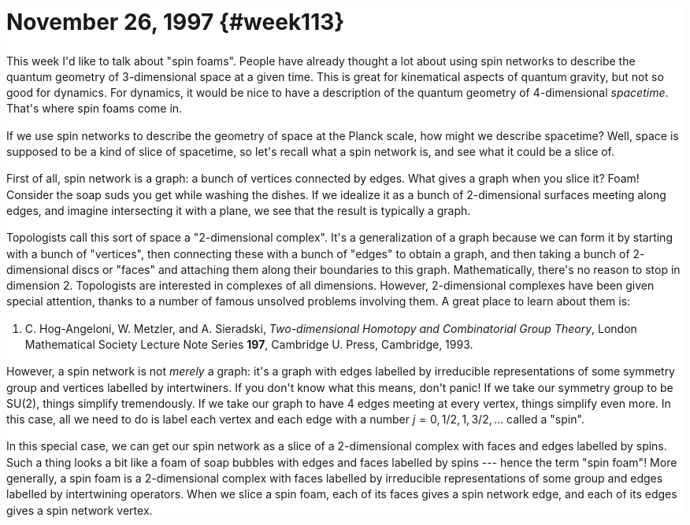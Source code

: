 # November 26, 1997 {#week113}

This week I'd like to talk about "spin foams". People have already
thought a lot about using spin networks to describe the quantum geometry
of $3$-dimensional space at a given time. This is great for kinematical
aspects of quantum gravity, but not so good for dynamics. For dynamics,
it would be nice to have a description of the quantum geometry of
4-dimensional *spacetime*. That's where spin foams come in.

If we use spin networks to describe the geometry of space at the Planck
scale, how might we describe spacetime? Well, space is supposed to be a
kind of slice of spacetime, so let's recall what a spin network is, and
see what it could be a slice of.

First of all, spin network is a graph: a bunch of vertices connected by
edges. What gives a graph when you slice it? Foam! Consider the soap
suds you get while washing the dishes. If we idealize it as a bunch of
2-dimensional surfaces meeting along edges, and imagine intersecting it
with a plane, we see that the result is typically a graph.

Topologists call this sort of space a "2-dimensional complex". It's a
generalization of a graph because we can form it by starting with a
bunch of "vertices", then connecting these with a bunch of "edges"
to obtain a graph, and then taking a bunch of $2$-dimensional discs or
"faces" and attaching them along their boundaries to this graph.
Mathematically, there's no reason to stop in dimension 2. Topologists
are interested in complexes of all dimensions. However, $2$-dimensional
complexes have been given special attention, thanks to a number of
famous unsolved problems involving them. A great place to learn about
them is:

1) C. Hog-Angeloni, W. Metzler, and A. Sieradski, _Two-dimensional Homotopy and Combinatorial Group Theory_, London Mathematical Society Lecture Note Series **197**, Cambridge U. Press, Cambridge, 1993.

However, a spin network is not *merely* a graph: it's a graph with
edges labelled by irreducible representations of some symmetry group and
vertices labelled by intertwiners. If you don't know what this means,
don't panic! If we take our symmetry group to be $\mathrm{SU}(2)$, things simplify
tremendously. If we take our graph to have 4 edges meeting at every
vertex, things simplify even more. In this case, all we need to do is
label each vertex and each edge with a number $j = 0, 1/2, 1, 3/2,\ldots$
called a "spin".

In this special case, we can get our spin network as a slice of a
2-dimensional complex with faces and edges labelled by spins. Such a
thing looks a bit like a foam of soap bubbles with edges and faces
labelled by spins --- hence the term "spin foam"! More generally, a spin
foam is a $2$-dimensional complex with faces labelled by irreducible
representations of some group and edges labelled by intertwining
operators. When we slice a spin foam, each of its faces gives a spin
network edge, and each of its edges gives a spin network vertex.
